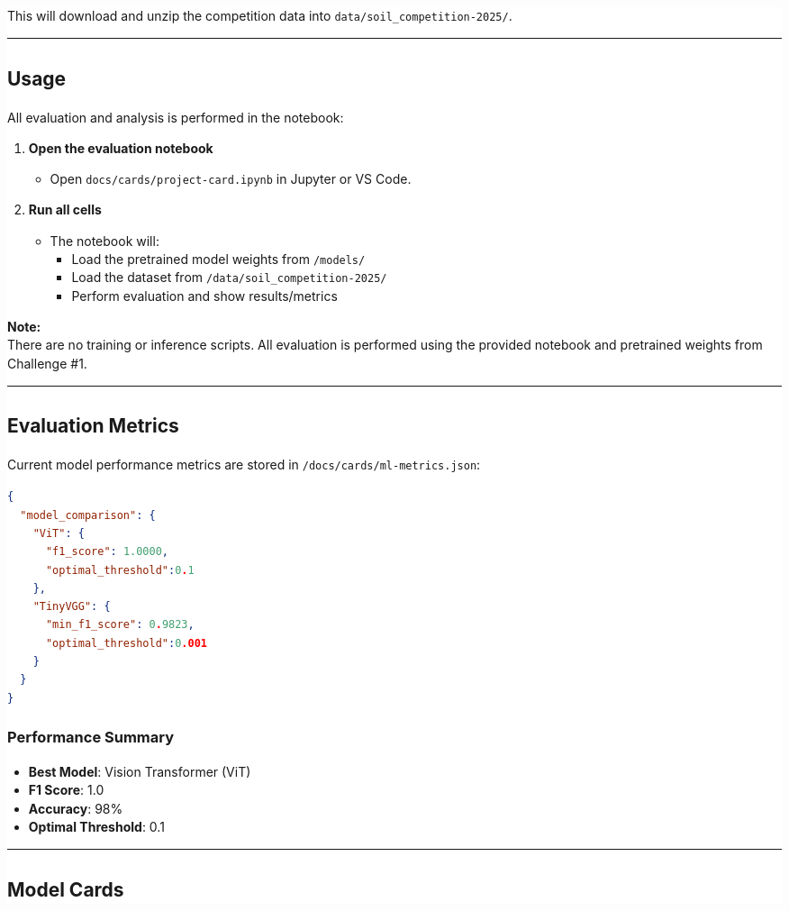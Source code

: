 This will download and unzip the competition data into `data/soil_competition-2025/`.

---

## Usage

All evaluation and analysis is performed in the notebook:

1. **Open the evaluation notebook**

   - Open `docs/cards/project-card.ipynb` in Jupyter or VS Code.

2. **Run all cells**

   - The notebook will:
     - Load the pretrained model weights from `/models/`
     - Load the dataset from `/data/soil_competition-2025/`
     - Perform evaluation and show results/metrics

**Note:**  
There are no training or inference scripts. All evaluation is performed using the provided notebook and pretrained weights from Challenge #1.

---

## Evaluation Metrics

Current model performance metrics are stored in `/docs/cards/ml-metrics.json`:

```json
{
  "model_comparison": {
    "ViT": {
      "f1_score": 1.0000,
      "optimal_threshold":0.1
    },
    "TinyVGG": {
      "min_f1_score": 0.9823,
      "optimal_threshold":0.001
    }
  }
}
```

### Performance Summary
- **Best Model**: Vision Transformer (ViT)
- **F1 Score**: 1.0
- **Accuracy**: 98%
- **Optimal Threshold**: 0.1

---

## Model Cards
